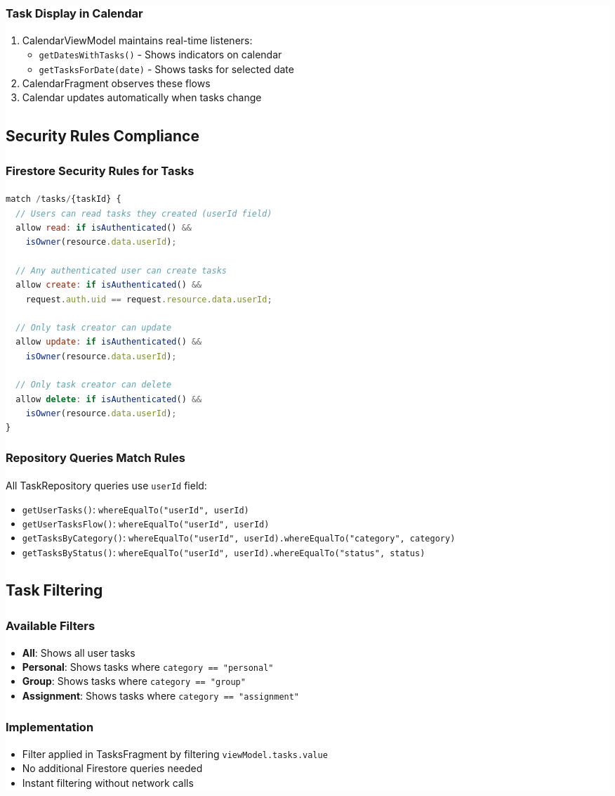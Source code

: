 ### Task Display in Calendar
1. CalendarViewModel maintains real-time listeners:
   - `getDatesWithTasks()` - Shows indicators on calendar
   - `getTasksForDate(date)` - Shows tasks for selected date
2. CalendarFragment observes these flows
3. Calendar updates automatically when tasks change

## Security Rules Compliance

### Firestore Security Rules for Tasks
```javascript
match /tasks/{taskId} {
  // Users can read tasks they created (userId field)
  allow read: if isAuthenticated() && 
    isOwner(resource.data.userId);
  
  // Any authenticated user can create tasks
  allow create: if isAuthenticated() && 
    request.auth.uid == request.resource.data.userId;
  
  // Only task creator can update
  allow update: if isAuthenticated() && 
    isOwner(resource.data.userId);
  
  // Only task creator can delete
  allow delete: if isAuthenticated() && 
    isOwner(resource.data.userId);
}
```

### Repository Queries Match Rules
All TaskRepository queries use `userId` field:
- `getUserTasks()`: `whereEqualTo("userId", userId)`
- `getUserTasksFlow()`: `whereEqualTo("userId", userId)`
- `getTasksByCategory()`: `whereEqualTo("userId", userId).whereEqualTo("category", category)`
- `getTasksByStatus()`: `whereEqualTo("userId", userId).whereEqualTo("status", status)`

## Task Filtering

### Available Filters
- **All**: Shows all user tasks
- **Personal**: Shows tasks where `category == "personal"`
- **Group**: Shows tasks where `category == "group"`
- **Assignment**: Shows tasks where `category == "assignment"`

### Implementation
- Filter applied in TasksFragment by filtering `viewModel.tasks.value`
- No additional Firestore queries needed
- Instant filtering without network calls
